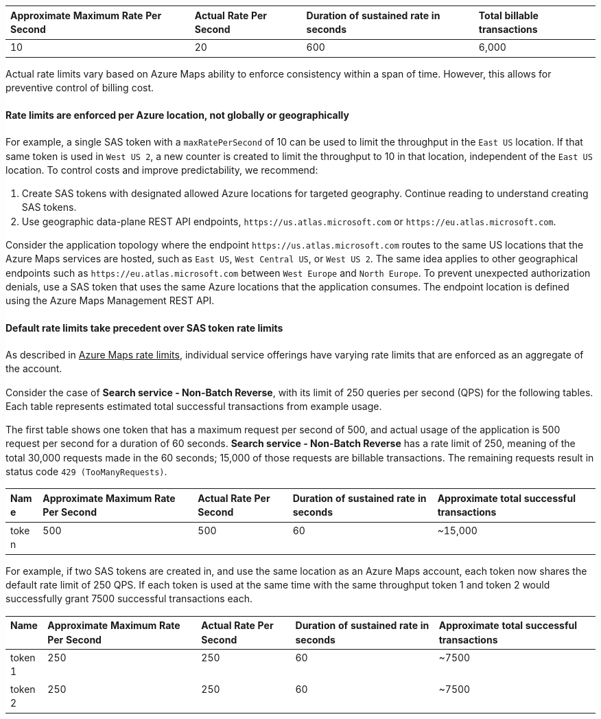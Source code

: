 | Approximate Maximum Rate Per Second | Actual Rate Per Second | Duration of sustained rate in seconds | Total billable transactions |
| :---------------------------------- | :--------------------- | :------------------------------------ | :-------------------------- |
| 10                                  | 20                     | 600                                   | 6,000                       |

Actual rate limits vary based on Azure Maps ability to enforce consistency within a span of time. However, this allows for preventive control of billing cost.

#### Rate limits are enforced per Azure location, not globally or geographically

For example, a single SAS token with a `maxRatePerSecond` of 10 can be used to limit the throughput in the `East US` location. If that same token is used in `West US 2`, a new counter is created to limit the throughput to 10 in that location, independent of the `East US` location. To control costs and improve predictability, we recommend:

1. Create SAS tokens with designated allowed Azure locations for targeted geography. Continue reading to understand creating SAS tokens.
1. Use geographic data-plane REST API endpoints, `https://us.atlas.microsoft.com` or `https://eu.atlas.microsoft.com`.

Consider the application topology where the endpoint `https://us.atlas.microsoft.com` routes to the same US locations that the Azure Maps services are hosted, such as `East US`, `West Central US`, or `West US 2`. The same idea applies to other geographical endpoints such as `https://eu.atlas.microsoft.com` between `West Europe` and `North Europe`. To prevent unexpected authorization denials, use a SAS token that uses the same Azure locations that the application consumes. The endpoint location is defined using the Azure Maps Management REST API.

#### Default rate limits take precedent over SAS token rate limits

As described in [Azure Maps rate limits](./azure-maps-qps-rate-limits.md), individual service offerings have varying rate limits that are enforced as an aggregate of the account.

Consider the case of **Search service - Non-Batch Reverse**, with its limit of 250 queries per second (QPS) for the following tables. Each table represents estimated total successful transactions from example usage.

The first table shows one token that has a maximum request per second of 500, and actual usage of the application is 500 request per second for a duration of 60 seconds. **Search service - Non-Batch Reverse** has a rate limit of 250, meaning of the total 30,000 requests made in the 60 seconds; 15,000 of those requests are billable transactions. The remaining requests result in status code `429 (TooManyRequests)`.

| Name  | Approximate Maximum Rate Per Second | Actual Rate Per Second | Duration of sustained rate in seconds | Approximate total successful transactions |
| :---- | :---------------------------------- | :--------------------- | :------------------------------------ | :---------------------------------------- |
| token | 500                                 | 500                    | 60                                    | ~15,000                                   |

For example, if two SAS tokens are created in, and use the same location as an Azure Maps account, each token now shares the default rate limit of 250 QPS. If each token is used at the same time with the same throughput token 1 and token 2 would successfully grant 7500 successful transactions each.

| Name    | Approximate Maximum Rate Per Second | Actual Rate Per Second | Duration of sustained rate in seconds | Approximate total successful transactions |
| :------ | :---------------------------------- | :--------------------- | :------------------------------------ | :---------------------------------------- |
| token 1 | 250                                 | 250                    | 60                                    | ~7500                                     |
| token 2 | 250                                 | 250                    | 60                                    | ~7500                                     |
